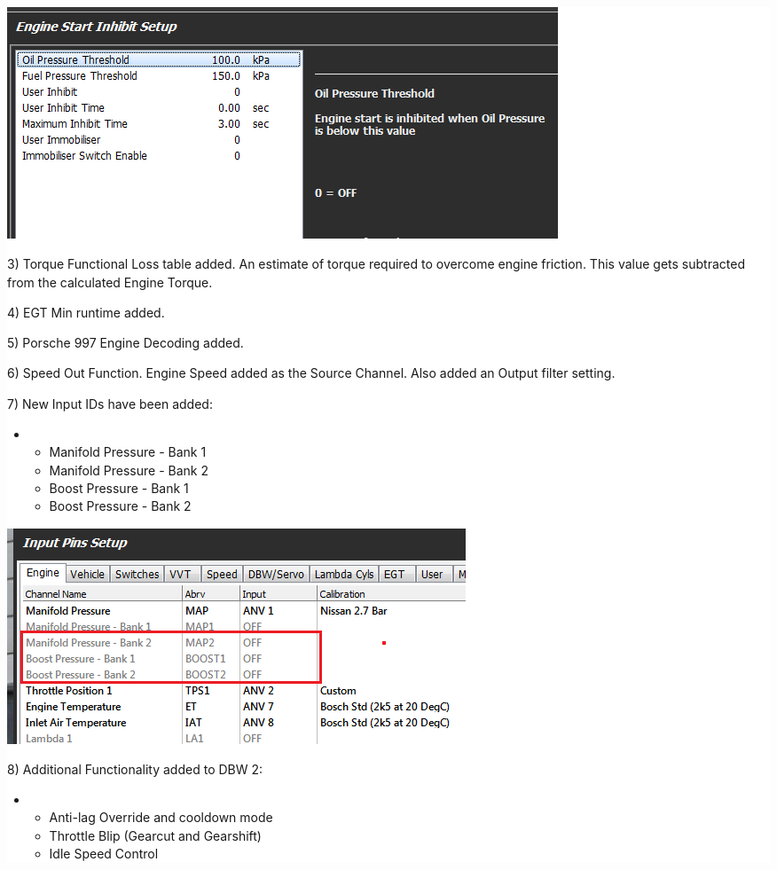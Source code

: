 
![Image](</img/Untitled102.png>)


&#51;) Torque Functional Loss table added. An estimate of torque required to overcome engine friction. This value gets subtracted from the calculated Engine Torque.

&#52;) EGT Min runtime added.

&#53;) Porsche 997 Engine Decoding added.

&#54;) Speed Out Function. Engine Speed added as the Source Channel. Also added an Output filter setting.

&#55;) New Input IDs have been added:

 - &nbsp;
   - Manifold Pressure - Bank 1
   - Manifold Pressure - Bank 2
   - Boost Pressure - Bank 1
   - Boost Pressure - Bank 2

![Image](</img/Untitled103.png>)


&#56;) Additional Functionality added to DBW 2:

 - &nbsp;
   - Anti-lag Override and cooldown mode
   - Throttle Blip (Gearcut and Gearshift)
   - Idle Speed Control
